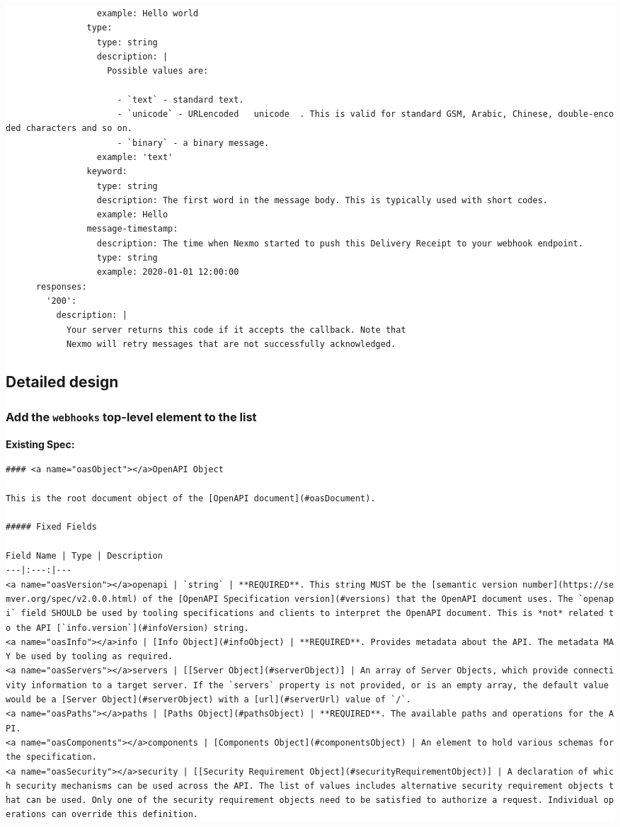 ```
                  example: Hello world
                type:
                  type: string
                  description: |
                    Possible values are:

                      - `text` - standard text.
                      - `unicode` - URLencoded   unicode  . This is valid for standard GSM, Arabic, Chinese, double-encoded characters and so on.
                      - `binary` - a binary message.
                  example: 'text'
                keyword:
                  type: string
                  description: The first word in the message body. This is typically used with short codes.
                  example: Hello
                message-timestamp:
                  description: The time when Nexmo started to push this Delivery Receipt to your webhook endpoint.
                  type: string
                  example: 2020-01-01 12:00:00
      responses:
        '200':
          description: |
            Your server returns this code if it accepts the callback. Note that
            Nexmo will retry messages that are not successfully acknowledged.
```

## Detailed design

### Add the `webhooks` top-level element to the list

**Existing Spec:**

```
#### <a name="oasObject"></a>OpenAPI Object

This is the root document object of the [OpenAPI document](#oasDocument).

##### Fixed Fields

Field Name | Type | Description
---|:---:|---
<a name="oasVersion"></a>openapi | `string` | **REQUIRED**. This string MUST be the [semantic version number](https://semver.org/spec/v2.0.0.html) of the [OpenAPI Specification version](#versions) that the OpenAPI document uses. The `openapi` field SHOULD be used by tooling specifications and clients to interpret the OpenAPI document. This is *not* related to the API [`info.version`](#infoVersion) string.
<a name="oasInfo"></a>info | [Info Object](#infoObject) | **REQUIRED**. Provides metadata about the API. The metadata MAY be used by tooling as required.
<a name="oasServers"></a>servers | [[Server Object](#serverObject)] | An array of Server Objects, which provide connectivity information to a target server. If the `servers` property is not provided, or is an empty array, the default value would be a [Server Object](#serverObject) with a [url](#serverUrl) value of `/`.
<a name="oasPaths"></a>paths | [Paths Object](#pathsObject) | **REQUIRED**. The available paths and operations for the API.
<a name="oasComponents"></a>components | [Components Object](#componentsObject) | An element to hold various schemas for the specification.
<a name="oasSecurity"></a>security | [[Security Requirement Object](#securityRequirementObject)] | A declaration of which security mechanisms can be used across the API. The list of values includes alternative security requirement objects that can be used. Only one of the security requirement objects need to be satisfied to authorize a request. Individual operations can override this definition.
```